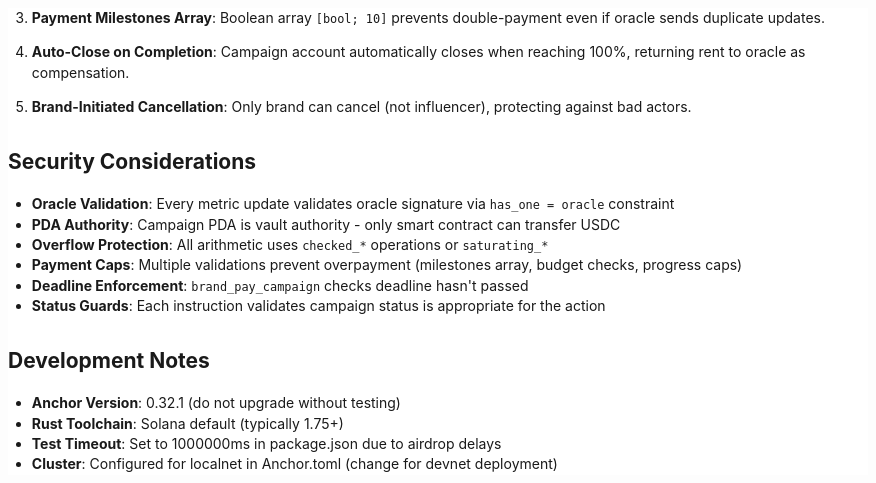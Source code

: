 3. **Payment Milestones Array**: Boolean array `[bool; 10]` prevents double-payment even if oracle sends duplicate updates.

4. **Auto-Close on Completion**: Campaign account automatically closes when reaching 100%, returning rent to oracle as compensation.

5. **Brand-Initiated Cancellation**: Only brand can cancel (not influencer), protecting against bad actors.

## Security Considerations

- **Oracle Validation**: Every metric update validates oracle signature via `has_one = oracle` constraint
- **PDA Authority**: Campaign PDA is vault authority - only smart contract can transfer USDC
- **Overflow Protection**: All arithmetic uses `checked_*` operations or `saturating_*`
- **Payment Caps**: Multiple validations prevent overpayment (milestones array, budget checks, progress caps)
- **Deadline Enforcement**: `brand_pay_campaign` checks deadline hasn't passed
- **Status Guards**: Each instruction validates campaign status is appropriate for the action

## Development Notes

- **Anchor Version**: 0.32.1 (do not upgrade without testing)
- **Rust Toolchain**: Solana default (typically 1.75+)
- **Test Timeout**: Set to 1000000ms in package.json due to airdrop delays
- **Cluster**: Configured for localnet in Anchor.toml (change for devnet deployment)

